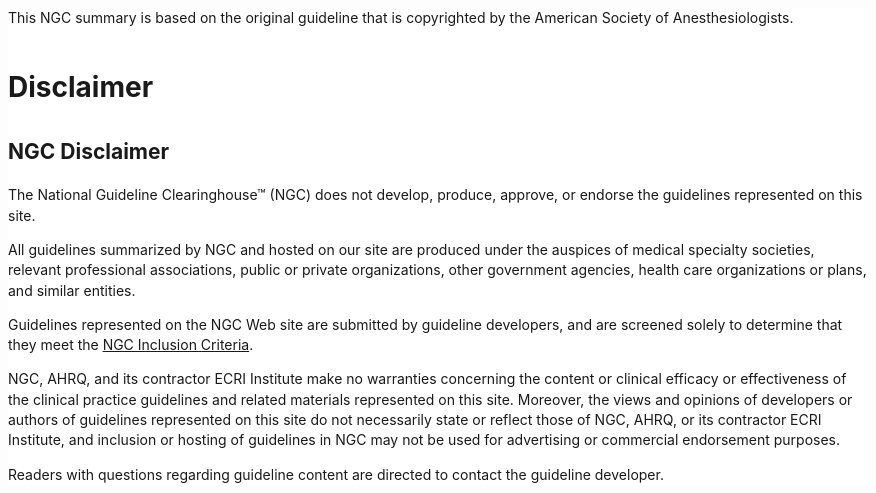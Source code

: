 

This NGC summary is based on the original guideline that is copyrighted by the American Society of Anesthesiologists.

# Disclaimer

## NGC Disclaimer



The National Guideline Clearinghouse™ (NGC) does not develop, produce, approve, or endorse the guidelines represented on this site.

All guidelines summarized by NGC and hosted on our site are produced under the auspices of medical specialty societies, relevant professional associations, public or private organizations, other government agencies, health care organizations or plans, and similar entities.

Guidelines represented on the NGC Web site are submitted by guideline developers, and are screened solely to determine that they meet the [NGC Inclusion Criteria](/help-and-about/summaries/inclusion-criteria).

NGC, AHRQ, and its contractor ECRI Institute make no warranties concerning the content or clinical efficacy or effectiveness of the clinical practice guidelines and related materials represented on this site. Moreover, the views and opinions of developers or authors of guidelines represented on this site do not necessarily state or reflect those of NGC, AHRQ, or its contractor ECRI Institute, and inclusion or hosting of guidelines in NGC may not be used for advertising or commercial endorsement purposes.

Readers with questions regarding guideline content are directed to contact the guideline developer.

